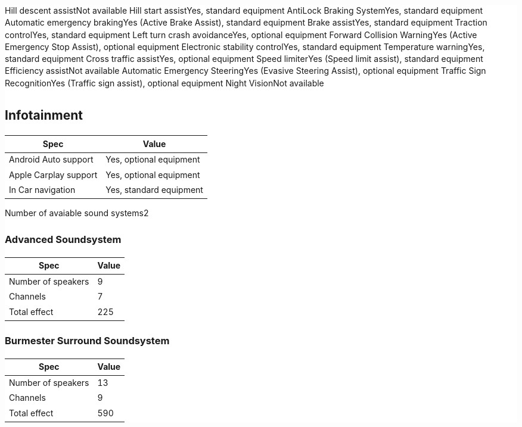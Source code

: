 <tr><td>Hill descent assist</td><td>Not available</td></tr>
<tr><td>Hill start assist</td><td>Yes, standard equipment</td></tr>
<tr><td>AntiLock Braking System</td><td>Yes, standard equipment</td></tr>
<tr><td>Automatic emergency braking</td><td>Yes (Active Brake Assist), standard equipment</td></tr>
<tr><td>Brake assist</td><td>Yes, standard equipment</td></tr>
<tr><td>Traction control</td><td>Yes, standard equipment</td></tr>
<tr><td>Left turn crash avoidance</td><td>Yes, optional equipment</td></tr>
<tr><td>Forward Collision Warning</td><td>Yes (Active Emergency Stop Assist), optional equipment</td></tr>
<tr><td>Electronic stability control</td><td>Yes, standard equipment</td></tr>
<tr><td>Temperature warning</td><td>Yes, standard equipment</td></tr>
<tr><td>Cross traffic assist</td><td>Yes, optional equipment</td></tr>
<tr><td>Speed limiter</td><td>Yes (Speed limit assist), standard equipment</td></tr>
<tr><td>Efficiency assist</td><td>Not available</td></tr>
<tr><td>Automatic Emergency Steering</td><td>Yes (Evasive Steering Assist), optional equipment</td></tr>
<tr><td>Traffic Sign Recognition</td><td>Yes (Traffic sign assist), optional equipment</td></tr>
<tr><td>Night Vision</td><td>Not available</td></tr>
</tbody>
</table>

## Infotainment

<table class="table">
<thead>
<tr><th>Spec</th><th>Value</th></tr>
</thead>
<tbody>
<tr><td>Android Auto support</td><td>Yes, optional equipment</td></tr>
<tr><td>Apple Carplay support</td><td>Yes, optional equipment</td></tr>
<tr><td>In Car navigation</td><td>Yes, standard equipment</td></tr>
</tbody>
</table>
<tr><td>Number of avaiable sound systems</td><td>2</td></tr>

### Advanced Soundsystem

<table class="table">
<thead>
<tr><th>Spec</th><th>Value</th></tr>
</thead>
<tbody>
<tr><td>Number of speakers</td><td>9</td></tr>
<tr><td>Channels</td><td>7</td></tr>
<tr><td>Total effect</td><td>225</td></tr>
</tbody>
</table>

### Burmester Surround Soundsystem

<table class="table">
<thead>
<tr><th>Spec</th><th>Value</th></tr>
</thead>
<tbody>
<tr><td>Number of speakers</td><td>13</td></tr>
<tr><td>Channels</td><td>9</td></tr>
<tr><td>Total effect</td><td>590</td></tr>
</tbody>
</table>
